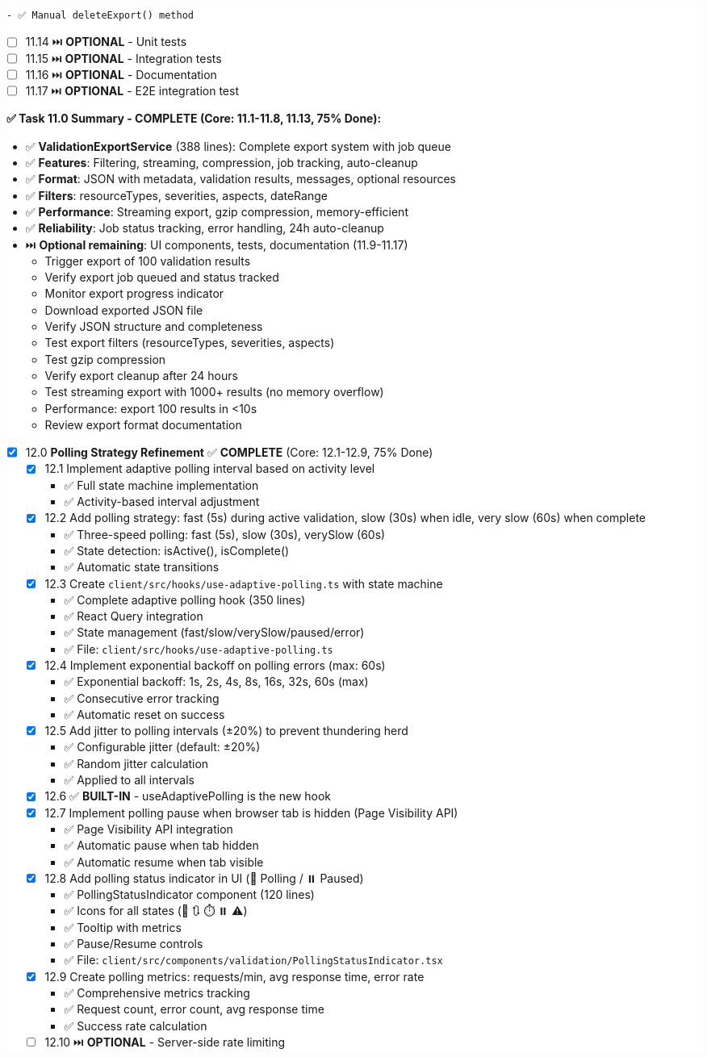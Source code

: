     - ✅ Manual deleteExport() method
  - [ ] 11.14 ⏭️ **OPTIONAL** - Unit tests
  - [ ] 11.15 ⏭️ **OPTIONAL** - Integration tests
  - [ ] 11.16 ⏭️ **OPTIONAL** - Documentation
  - [ ] 11.17 ⏭️ **OPTIONAL** - E2E integration test

**✅ Task 11.0 Summary - COMPLETE (Core: 11.1-11.8, 11.13, 75% Done):**
- ✅ **ValidationExportService** (388 lines): Complete export system with job queue
- ✅ **Features**: Filtering, streaming, compression, job tracking, auto-cleanup
- ✅ **Format**: JSON with metadata, validation results, messages, optional resources
- ✅ **Filters**: resourceTypes, severities, aspects, dateRange
- ✅ **Performance**: Streaming export, gzip compression, memory-efficient
- ✅ **Reliability**: Job status tracking, error handling, 24h auto-cleanup
- ⏭️ **Optional remaining**: UI components, tests, documentation (11.9-11.17)
    - Trigger export of 100 validation results
    - Verify export job queued and status tracked
    - Monitor export progress indicator
    - Download exported JSON file
    - Verify JSON structure and completeness
    - Test export filters (resourceTypes, severities, aspects)
    - Test gzip compression
    - Verify export cleanup after 24 hours
    - Test streaming export with 1000+ results (no memory overflow)
    - Performance: export 100 results in <10s
    - Review export format documentation

- [x] 12.0 **Polling Strategy Refinement** ✅ **COMPLETE** (Core: 12.1-12.9, 75% Done)
  - [x] 12.1 Implement adaptive polling interval based on activity level
    - ✅ Full state machine implementation
    - ✅ Activity-based interval adjustment
  - [x] 12.2 Add polling strategy: fast (5s) during active validation, slow (30s) when idle, very slow (60s) when complete
    - ✅ Three-speed polling: fast (5s), slow (30s), verySlow (60s)
    - ✅ State detection: isActive(), isComplete()
    - ✅ Automatic state transitions
  - [x] 12.3 Create `client/src/hooks/use-adaptive-polling.ts` with state machine
    - ✅ Complete adaptive polling hook (350 lines)
    - ✅ React Query integration
    - ✅ State management (fast/slow/verySlow/paused/error)
    - ✅ File: `client/src/hooks/use-adaptive-polling.ts`
  - [x] 12.4 Implement exponential backoff on polling errors (max: 60s)
    - ✅ Exponential backoff: 1s, 2s, 4s, 8s, 16s, 32s, 60s (max)
    - ✅ Consecutive error tracking
    - ✅ Automatic reset on success
  - [x] 12.5 Add jitter to polling intervals (±20%) to prevent thundering herd
    - ✅ Configurable jitter (default: ±20%)
    - ✅ Random jitter calculation
    - ✅ Applied to all intervals
  - [x] 12.6 ✅ **BUILT-IN** - useAdaptivePolling is the new hook
  - [x] 12.7 Implement polling pause when browser tab is hidden (Page Visibility API)
    - ✅ Page Visibility API integration
    - ✅ Automatic pause when tab hidden
    - ✅ Automatic resume when tab visible
  - [x] 12.8 Add polling status indicator in UI (🔄 Polling / ⏸️ Paused)
    - ✅ PollingStatusIndicator component (120 lines)
    - ✅ Icons for all states (🔄 🔃 ⏱️ ⏸️ ⚠️)
    - ✅ Tooltip with metrics
    - ✅ Pause/Resume controls
    - ✅ File: `client/src/components/validation/PollingStatusIndicator.tsx`
  - [x] 12.9 Create polling metrics: requests/min, avg response time, error rate
    - ✅ Comprehensive metrics tracking
    - ✅ Request count, error count, avg response time
    - ✅ Success rate calculation
  - [ ] 12.10 ⏭️ **OPTIONAL** - Server-side rate limiting